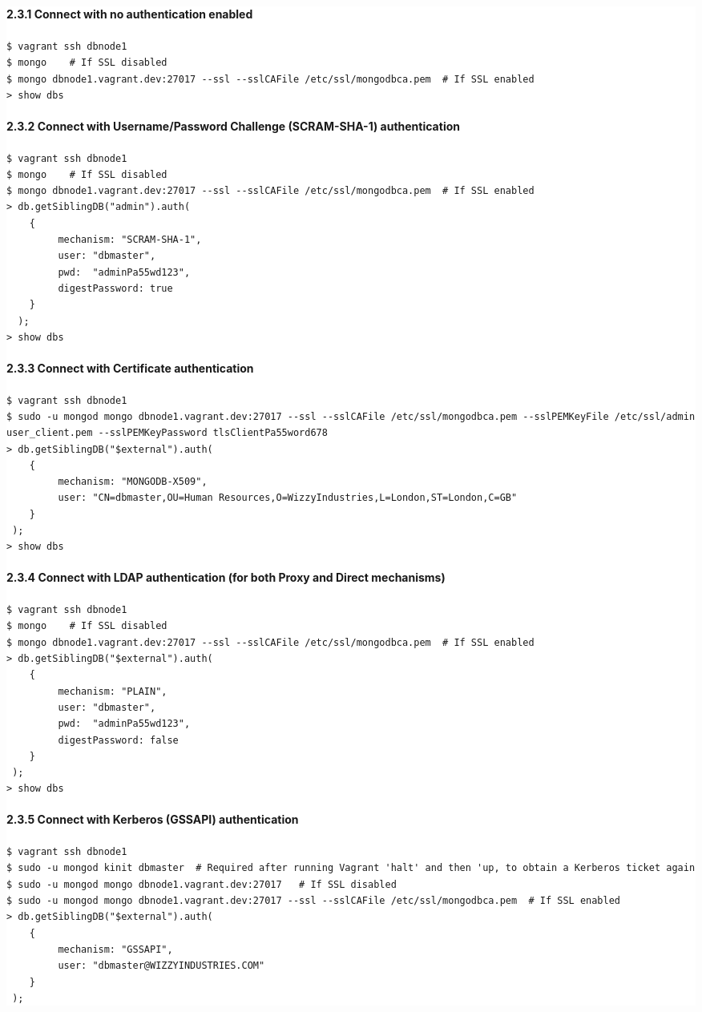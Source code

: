 #### 2.3.1 Connect with no authentication enabled

    $ vagrant ssh dbnode1
    $ mongo    # If SSL disabled
    $ mongo dbnode1.vagrant.dev:27017 --ssl --sslCAFile /etc/ssl/mongodbca.pem  # If SSL enabled
    > show dbs

#### 2.3.2 Connect with Username/Password Challenge (SCRAM-SHA-1) authentication

    $ vagrant ssh dbnode1
    $ mongo    # If SSL disabled
    $ mongo dbnode1.vagrant.dev:27017 --ssl --sslCAFile /etc/ssl/mongodbca.pem  # If SSL enabled
    > db.getSiblingDB("admin").auth(
        {
             mechanism: "SCRAM-SHA-1",
             user: "dbmaster",
             pwd:  "adminPa55wd123",
             digestPassword: true
        }
      );
    > show dbs

#### 2.3.3 Connect with Certificate authentication

    $ vagrant ssh dbnode1
    $ sudo -u mongod mongo dbnode1.vagrant.dev:27017 --ssl --sslCAFile /etc/ssl/mongodbca.pem --sslPEMKeyFile /etc/ssl/adminuser_client.pem --sslPEMKeyPassword tlsClientPa55word678
    > db.getSiblingDB("$external").auth(
        {
             mechanism: "MONGODB-X509",
             user: "CN=dbmaster,OU=Human Resources,O=WizzyIndustries,L=London,ST=London,C=GB"
        }
     );
    > show dbs

#### 2.3.4 Connect with LDAP authentication (for both Proxy and Direct mechanisms)

    $ vagrant ssh dbnode1
    $ mongo    # If SSL disabled
    $ mongo dbnode1.vagrant.dev:27017 --ssl --sslCAFile /etc/ssl/mongodbca.pem  # If SSL enabled
    > db.getSiblingDB("$external").auth(
        {
             mechanism: "PLAIN",
             user: "dbmaster",
             pwd:  "adminPa55wd123",
             digestPassword: false
        }
     );
    > show dbs

#### 2.3.5 Connect with Kerberos (GSSAPI) authentication
    $ vagrant ssh dbnode1
    $ sudo -u mongod kinit dbmaster  # Required after running Vagrant 'halt' and then 'up, to obtain a Kerberos ticket again
    $ sudo -u mongod mongo dbnode1.vagrant.dev:27017   # If SSL disabled
    $ sudo -u mongod mongo dbnode1.vagrant.dev:27017 --ssl --sslCAFile /etc/ssl/mongodbca.pem  # If SSL enabled
    > db.getSiblingDB("$external").auth(
        {
             mechanism: "GSSAPI",
             user: "dbmaster@WIZZYINDUSTRIES.COM"
        }
     );